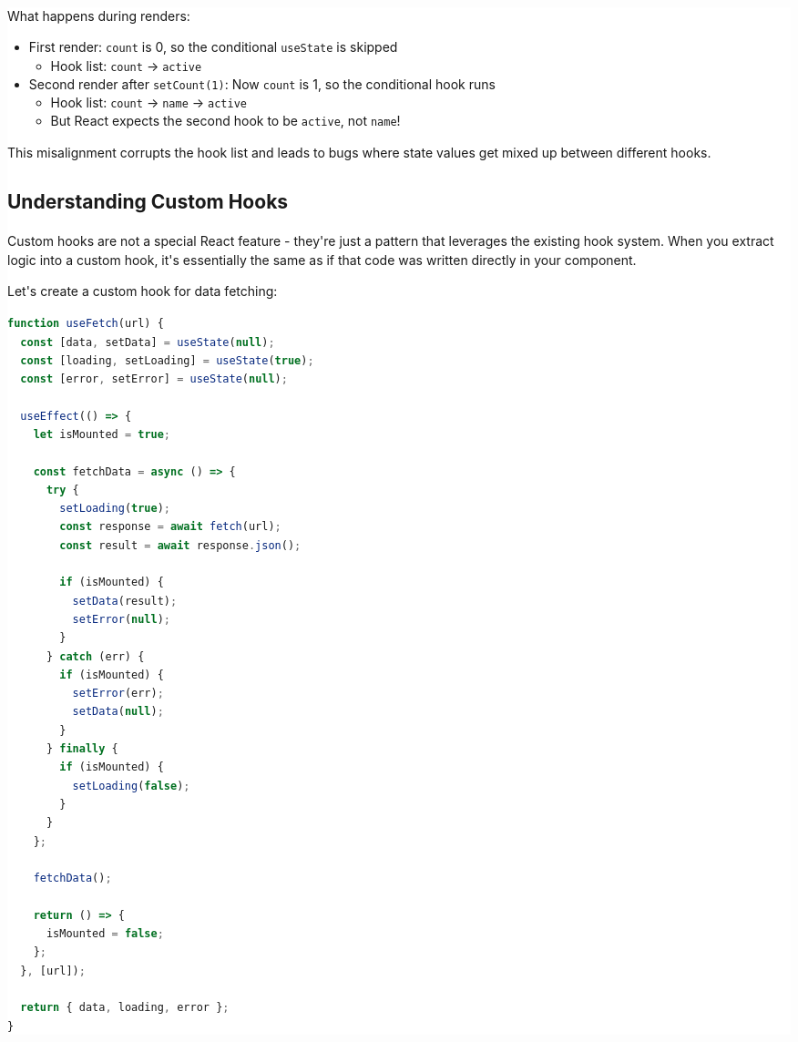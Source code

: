 What happens during renders:

* First render: `count` is 0, so the conditional `useState` is skipped
  * Hook list: `count` → `active`
* Second render after `setCount(1)`: Now `count` is 1, so the conditional hook runs
  * Hook list: `count` → `name` → `active`
  * But React expects the second hook to be `active`, not `name`!

This misalignment corrupts the hook list and leads to bugs where state values get mixed up between different hooks.

## Understanding Custom Hooks

Custom hooks are not a special React feature - they're just a pattern that leverages the existing hook system. When you extract logic into a custom hook, it's essentially the same as if that code was written directly in your component.

Let's create a custom hook for data fetching:

```jsx
function useFetch(url) {
  const [data, setData] = useState(null);
  const [loading, setLoading] = useState(true);
  const [error, setError] = useState(null);

  useEffect(() => {
    let isMounted = true;
  
    const fetchData = async () => {
      try {
        setLoading(true);
        const response = await fetch(url);
        const result = await response.json();
      
        if (isMounted) {
          setData(result);
          setError(null);
        }
      } catch (err) {
        if (isMounted) {
          setError(err);
          setData(null);
        }
      } finally {
        if (isMounted) {
          setLoading(false);
        }
      }
    };

    fetchData();
  
    return () => {
      isMounted = false;
    };
  }, [url]);

  return { data, loading, error };
}
```
